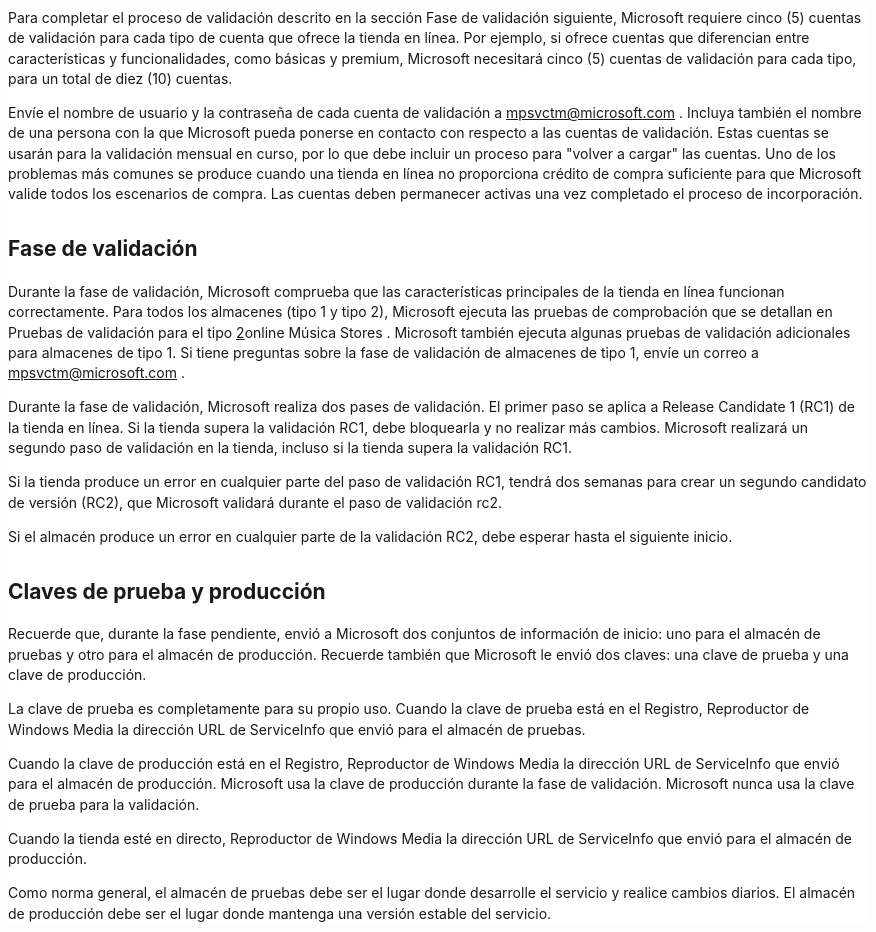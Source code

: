 Para completar el proceso de validación descrito en la sección Fase de validación siguiente, Microsoft requiere cinco (5) cuentas de validación para cada tipo de cuenta que ofrece la tienda en línea. Por ejemplo, si ofrece cuentas que diferencian entre características y funcionalidades, como básicas y premium, Microsoft necesitará cinco (5) cuentas de validación para cada tipo, para un total de diez (10) cuentas.

Envíe el nombre de usuario y la contraseña de cada cuenta de validación a mpsvctm@microsoft.com . Incluya también el nombre de una persona con la que Microsoft pueda ponerse en contacto con respecto a las cuentas de validación. Estas cuentas se usarán para la validación mensual en curso, por lo que debe incluir un proceso para "volver a cargar" las cuentas. Uno de los problemas más comunes se produce cuando una tienda en línea no proporciona crédito de compra suficiente para que Microsoft valide todos los escenarios de compra. Las cuentas deben permanecer activas una vez completado el proceso de incorporación.

## <a name="validation-stage"></a>Fase de validación

Durante la fase de validación, Microsoft comprueba que las características principales de la tienda en línea funcionan correctamente. Para todos los almacenes (tipo 1 y tipo 2), Microsoft ejecuta las pruebas de comprobación que se detallan en Pruebas de validación para el tipo [2](validation-tests-for-type-2-online-music-stores.md)online Música Stores . Microsoft también ejecuta algunas pruebas de validación adicionales para almacenes de tipo 1. Si tiene preguntas sobre la fase de validación de almacenes de tipo 1, envíe un correo a mpsvctm@microsoft.com .

Durante la fase de validación, Microsoft realiza dos pases de validación. El primer paso se aplica a Release Candidate 1 (RC1) de la tienda en línea. Si la tienda supera la validación RC1, debe bloquearla y no realizar más cambios. Microsoft realizará un segundo paso de validación en la tienda, incluso si la tienda supera la validación RC1.

Si la tienda produce un error en cualquier parte del paso de validación RC1, tendrá dos semanas para crear un segundo candidato de versión (RC2), que Microsoft validará durante el paso de validación rc2.

Si el almacén produce un error en cualquier parte de la validación RC2, debe esperar hasta el siguiente inicio.

## <a name="test-and-production-keys"></a>Claves de prueba y producción

Recuerde que, durante la fase pendiente, envió a Microsoft dos conjuntos de información de inicio: uno para el almacén de pruebas y otro para el almacén de producción. Recuerde también que Microsoft le envió dos claves: una clave de prueba y una clave de producción.

La clave de prueba es completamente para su propio uso. Cuando la clave de prueba está en el Registro, Reproductor de Windows Media la dirección URL de ServiceInfo que envió para el almacén de pruebas.

Cuando la clave de producción está en el Registro, Reproductor de Windows Media la dirección URL de ServiceInfo que envió para el almacén de producción. Microsoft usa la clave de producción durante la fase de validación. Microsoft nunca usa la clave de prueba para la validación.

Cuando la tienda esté en directo, Reproductor de Windows Media la dirección URL de ServiceInfo que envió para el almacén de producción.

Como norma general, el almacén de pruebas debe ser el lugar donde desarrolle el servicio y realice cambios diarios. El almacén de producción debe ser el lugar donde mantenga una versión estable del servicio.
